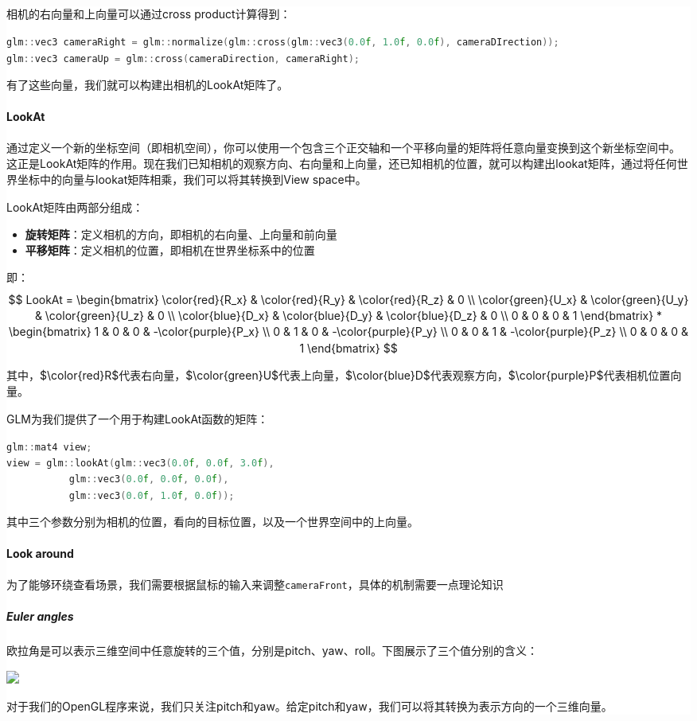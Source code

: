相机的右向量和上向量可以通过cross product计算得到：

```c++
glm::vec3 cameraRight = glm::normalize(glm::cross(glm::vec3(0.0f, 1.0f, 0.0f), cameraDIrection));
glm::vec3 cameraUp = glm::cross(cameraDirection, cameraRight);
```

有了这些向量，我们就可以构建出相机的LookAt矩阵了。

#### LookAt

通过定义一个新的坐标空间（即相机空间），你可以使用一个包含三个正交轴和一个平移向量的矩阵将任意向量变换到这个新坐标空间中。这正是LookAt矩阵的作用。现在我们已知相机的观察方向、右向量和上向量，还已知相机的位置，就可以构建出lookat矩阵，通过将任何世界坐标中的向量与lookat矩阵相乘，我们可以将其转换到View space中。

LookAt矩阵由两部分组成：

- **旋转矩阵**：定义相机的方向，即相机的右向量、上向量和前向量
- **平移矩阵**：定义相机的位置，即相机在世界坐标系中的位置

即：
$$
LookAt = \begin{bmatrix} \color{red}{R_x} & \color{red}{R_y} & \color{red}{R_z} & 0 \\ \color{green}{U_x} & \color{green}{U_y} & \color{green}{U_z} & 0 \\ \color{blue}{D_x} & \color{blue}{D_y} & \color{blue}{D_z} & 0 \\ 0 & 0 & 0  & 1 \end{bmatrix} * \begin{bmatrix} 1 & 0 & 0 & -\color{purple}{P_x} \\ 0 & 1 & 0 & -\color{purple}{P_y} \\ 0 & 0 & 1 & -\color{purple}{P_z} \\ 0 & 0 & 0  & 1 \end{bmatrix}
$$


其中，$\color{red}R$代表右向量，$\color{green}U$代表上向量，$\color{blue}D$代表观察方向，$\color{purple}P$代表相机位置向量。

GLM为我们提供了一个用于构建LookAt函数的矩阵：

```c++
glm::mat4 view;
view = glm::lookAt(glm::vec3(0.0f, 0.0f, 3.0f), 
  		   glm::vec3(0.0f, 0.0f, 0.0f), 
  		   glm::vec3(0.0f, 1.0f, 0.0f));
```

其中三个参数分别为相机的位置，看向的目标位置，以及一个世界空间中的上向量。

#### Look around

为了能够环绕查看场景，我们需要根据鼠标的输入来调整`cameraFront`，具体的机制需要一点理论知识

##### Euler angles

欧拉角是可以表示三维空间中任意旋转的三个值，分别是pitch、yaw、roll。下图展示了三个值分别的含义：

![](camera_pitch_yaw_roll.png)

对于我们的OpenGL程序来说，我们只关注pitch和yaw。给定pitch和yaw，我们可以将其转换为表示方向的一个三维向量。
